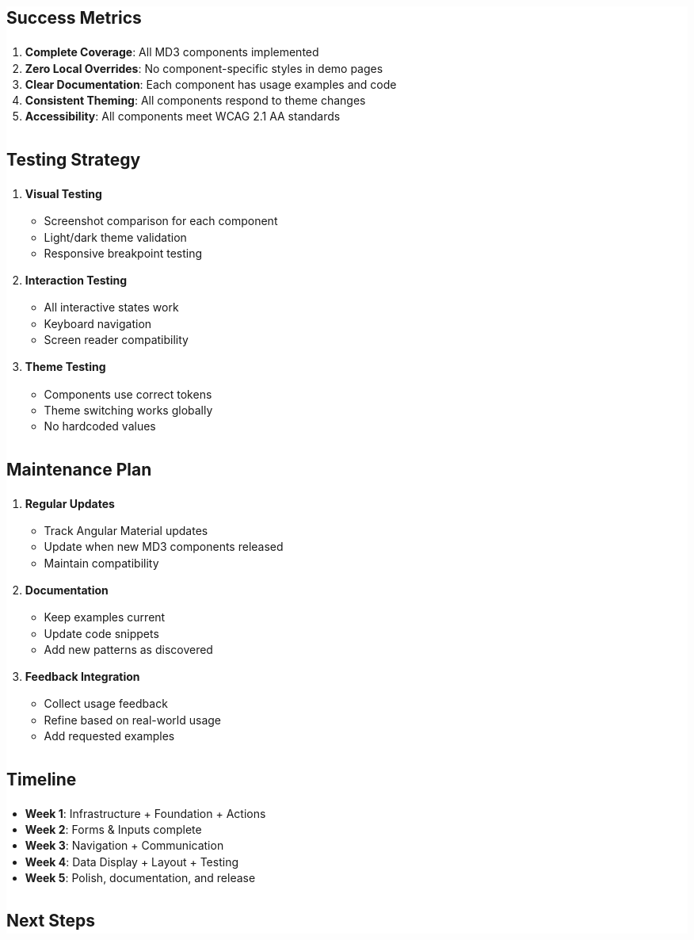 ## Success Metrics

1. **Complete Coverage**: All MD3 components implemented
2. **Zero Local Overrides**: No component-specific styles in demo pages
3. **Clear Documentation**: Each component has usage examples and code
4. **Consistent Theming**: All components respond to theme changes
5. **Accessibility**: All components meet WCAG 2.1 AA standards

## Testing Strategy

1. **Visual Testing**
   - Screenshot comparison for each component
   - Light/dark theme validation
   - Responsive breakpoint testing

2. **Interaction Testing**
   - All interactive states work
   - Keyboard navigation
   - Screen reader compatibility

3. **Theme Testing**
   - Components use correct tokens
   - Theme switching works globally
   - No hardcoded values

## Maintenance Plan

1. **Regular Updates**
   - Track Angular Material updates
   - Update when new MD3 components released
   - Maintain compatibility

2. **Documentation**
   - Keep examples current
   - Update code snippets
   - Add new patterns as discovered

3. **Feedback Integration**
   - Collect usage feedback
   - Refine based on real-world usage
   - Add requested examples

## Timeline

- **Week 1**: Infrastructure + Foundation + Actions
- **Week 2**: Forms & Inputs complete
- **Week 3**: Navigation + Communication
- **Week 4**: Data Display + Layout + Testing
- **Week 5**: Polish, documentation, and release

## Next Steps
